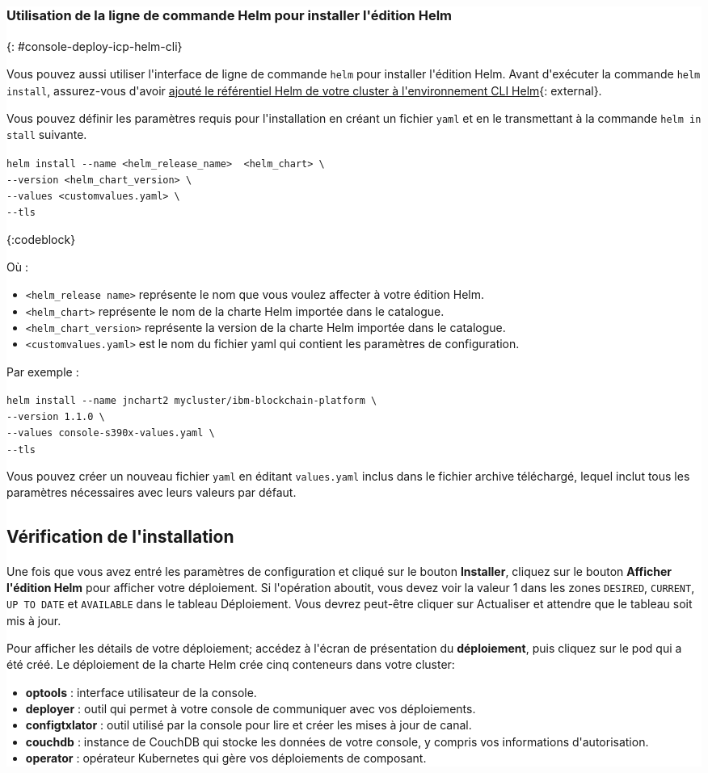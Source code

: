 ### Utilisation de la ligne de commande Helm pour installer l'édition Helm
{: #console-deploy-icp-helm-cli}

Vous pouvez aussi utiliser l'interface de ligne de commande `helm` pour installer l'édition Helm. Avant d'exécuter la commande `helm install`, assurez-vous d'avoir [ajouté le référentiel Helm de votre cluster à l'environnement CLI Helm](https://www.ibm.com/support/knowledgecenter/SSBS6K_3.2.0/app_center/add_int_helm_repo_to_cli.html){: external}.

Vous pouvez définir les paramètres requis pour l'installation en créant un fichier `yaml` et en le transmettant à la commande `helm install` suivante.
```
helm install --name <helm_release_name>  <helm_chart> \
--version <helm_chart_version> \
--values <customvalues.yaml> \
--tls
```
{:codeblock}

Où :
- `<helm_release name>` représente le nom que vous voulez affecter à votre édition Helm.
- `<helm_chart>` représente le nom de la charte Helm importée dans le catalogue.
- `<helm_chart_version>` représente la version de la charte Helm importée dans le catalogue.
- `<customvalues.yaml>` est le nom du fichier yaml qui contient les paramètres de configuration.

Par exemple :
```
helm install --name jnchart2 mycluster/ibm-blockchain-platform \
--version 1.1.0 \
--values console-s390x-values.yaml \
--tls
```

Vous pouvez créer un nouveau fichier `yaml` en éditant `values.yaml` inclus dans le fichier archive téléchargé, lequel inclut tous les paramètres nécessaires avec leurs valeurs par défaut.

## Vérification de l'installation

Une fois que vous avez entré les paramètres de configuration et cliqué sur le bouton **Installer**, cliquez sur le bouton **Afficher l'édition Helm** pour afficher votre déploiement. Si l'opération aboutit, vous devez voir la valeur 1 dans les zones `DESIRED`, `CURRENT`, `UP TO DATE` et `AVAILABLE` dans le tableau Déploiement. Vous devrez peut-être cliquer sur Actualiser et attendre que le tableau soit mis à jour.

Pour afficher les détails de votre déploiement; accédez à l'écran de présentation du **déploiement**, puis cliquez sur le pod qui a été créé. Le déploiement de la charte Helm crée cinq conteneurs dans votre cluster:
- **optools** : interface utilisateur de la console.
- **deployer** : outil qui permet à votre console de communiquer avec vos déploiements.
- **configtxlator** : outil utilisé par la console pour lire et créer les mises à jour de canal.
- **couchdb** : instance de CouchDB qui stocke les données de votre console, y compris vos informations d'autorisation.
- **operator** : opérateur Kubernetes qui gère vos déploiements de composant.
